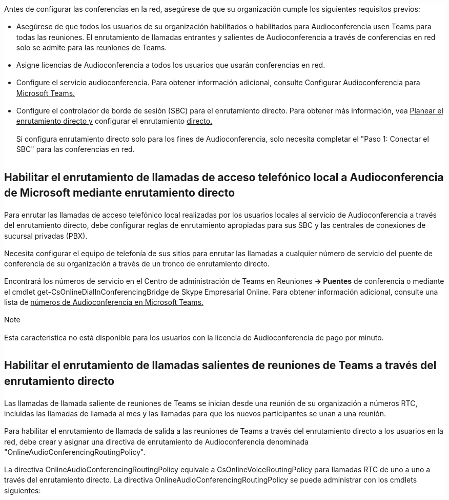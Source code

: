 Antes de configurar las conferencias en la red, asegúrese de que su organización cumple los siguientes requisitos previos: 

- Asegúrese de que todos los usuarios de su organización habilitados o habilitados para Audioconferencia usen Teams para todas las reuniones. El enrutamiento de llamadas entrantes y salientes de Audioconferencia a través de conferencias en red solo se admite para las reuniones de Teams.

- Asigne licencias de Audioconferencia a todos los usuarios que usarán conferencias en red.

- Configure el servicio audioconferencia. Para obtener información adicional, [consulte Configurar Audioconferencia para Microsoft Teams.](set-up-audio-conferencing-in-teams.md)

- Configure el controlador de borde de sesión (SBC) para el enrutamiento directo. Para obtener más información, vea [Planear el enrutamiento directo y](direct-routing-plan.md) configurar el enrutamiento [directo.](direct-routing-configure.md) 

  Si configura enrutamiento directo solo para los fines de Audioconferencia, solo necesita completar el "Paso 1: Conectar el SBC" para las conferencias en red.
  
## <a name="enable-the-routing-of-dial-in-calls-to-microsoft-audio-conferencing-through-direct-routing"></a>Habilitar el enrutamiento de llamadas de acceso telefónico local a Audioconferencia de Microsoft mediante enrutamiento directo 

Para enrutar las llamadas de acceso telefónico local realizadas por los usuarios locales al servicio de Audioconferencia a través del enrutamiento directo, debe configurar reglas de enrutamiento apropiadas para sus SBC y las centrales de conexiones de sucursal privadas (PBX).

Necesita configurar el equipo de telefonía de sus sitios para enrutar las llamadas a cualquier número de servicio del puente de conferencia de su organización a través de un tronco de enrutamiento directo.

Encontrará los números de servicio en el Centro de administración de Teams en Reuniones **-> Puentes** de conferencia o mediante el cmdlet get-CsOnlineDialInConferencingBridge de Skype Empresarial Online. Para obtener información adicional, consulte una lista de [números de Audioconferencia en Microsoft Teams.](see-a-list-of-audio-conferencing-numbers-in-teams.md)

> [!NOTE]
> Esta característica no está disponible para los usuarios con la licencia de Audioconferencia de pago por minuto.

## <a name="enable-the-routing-of-teams-meeting-dial-out-calls-through-direct-routing"></a>Habilitar el enrutamiento de llamadas salientes de reuniones de Teams a través del enrutamiento directo

Las llamadas de llamada saliente de reuniones de Teams se inician desde una reunión de su organización a números RTC, incluidas las llamadas de llamada al mes y las llamadas para que los nuevos participantes se unan a una reunión. 

Para habilitar el enrutamiento de llamada de salida a las reuniones de Teams a través del enrutamiento directo a los usuarios en la red, debe crear y asignar una directiva de enrutamiento de Audioconferencia denominada "OnlineAudioConferencingRoutingPolicy". 

La directiva OnlineAudioConferencingRoutingPolicy equivale a CsOnlineVoiceRoutingPolicy para llamadas RTC de uno a uno a través del enrutamiento directo. La directiva OnlineAudioConferencingRoutingPolicy se puede administrar con los cmdlets siguientes:
